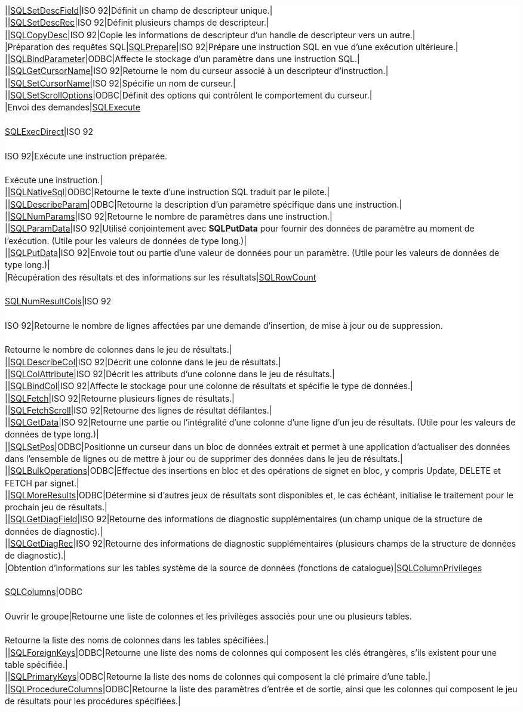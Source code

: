 ||[SQLSetDescField](../../../odbc/reference/syntax/sqlsetdescfield-function.md)|ISO 92|Définit un champ de descripteur unique.|  
||[SQLSetDescRec](../../../odbc/reference/syntax/sqlsetdescrec-function.md)|ISO 92|Définit plusieurs champs de descripteur.|  
||[SQLCopyDesc](../../../odbc/reference/syntax/sqlcopydesc-function.md)|ISO 92|Copie les informations de descripteur d’un handle de descripteur vers un autre.|  
|Préparation des requêtes SQL|[SQLPrepare](../../../odbc/reference/syntax/sqlprepare-function.md)|ISO 92|Prépare une instruction SQL en vue d’une exécution ultérieure.|  
||[SQLBindParameter](../../../odbc/reference/syntax/sqlbindparameter-function.md)|ODBC|Affecte le stockage d’un paramètre dans une instruction SQL.|  
||[SQLGetCursorName](../../../odbc/reference/syntax/sqlgetcursorname-function.md)|ISO 92|Retourne le nom du curseur associé à un descripteur d’instruction.|  
||[SQLSetCursorName](../../../odbc/reference/syntax/sqlsetcursorname-function.md)|ISO 92|Spécifie un nom de curseur.|  
||[SQLSetScrollOptions](../../../odbc/reference/syntax/sqlsetscrolloptions-function.md)|ODBC|Définit des options qui contrôlent le comportement du curseur.|  
|Envoi des demandes|[SQLExecute](../../../odbc/reference/syntax/sqlexecute-function.md)<br /><br /> [SQLExecDirect](../../../odbc/reference/syntax/sqlexecdirect-function.md)|ISO 92<br /><br /> ISO 92|Exécute une instruction préparée.<br /><br /> Exécute une instruction.|  
||[SQLNativeSql](../../../odbc/reference/syntax/sqlnativesql-function.md)|ODBC|Retourne le texte d’une instruction SQL traduit par le pilote.|  
||[SQLDescribeParam](../../../odbc/reference/syntax/sqldescribeparam-function.md)|ODBC|Retourne la description d’un paramètre spécifique dans une instruction.|  
||[SQLNumParams](../../../odbc/reference/syntax/sqlnumparams-function.md)|ISO 92|Retourne le nombre de paramètres dans une instruction.|  
||[SQLParamData](../../../odbc/reference/syntax/sqlparamdata-function.md)|ISO 92|Utilisé conjointement avec **SQLPutData** pour fournir des données de paramètre au moment de l’exécution. (Utile pour les valeurs de données de type long.)|  
||[SQLPutData](../../../odbc/reference/syntax/sqlputdata-function.md)|ISO 92|Envoie tout ou partie d’une valeur de données pour un paramètre. (Utile pour les valeurs de données de type long.)|  
|Récupération des résultats et des informations sur les résultats|[SQLRowCount](../../../odbc/reference/syntax/sqlrowcount-function.md)<br /><br /> [SQLNumResultCols](../../../odbc/reference/syntax/sqlnumresultcols-function.md)|ISO 92<br /><br /> ISO 92|Retourne le nombre de lignes affectées par une demande d’insertion, de mise à jour ou de suppression.<br /><br /> Retourne le nombre de colonnes dans le jeu de résultats.|  
||[SQLDescribeCol](../../../odbc/reference/syntax/sqldescribecol-function.md)|ISO 92|Décrit une colonne dans le jeu de résultats.|  
||[SQLColAttribute](../../../odbc/reference/syntax/sqlcolattribute-function.md)|ISO 92|Décrit les attributs d’une colonne dans le jeu de résultats.|  
||[SQLBindCol](../../../odbc/reference/syntax/sqlbindcol-function.md)|ISO 92|Affecte le stockage pour une colonne de résultats et spécifie le type de données.|  
||[SQLFetch](../../../odbc/reference/syntax/sqlfetch-function.md)|ISO 92|Retourne plusieurs lignes de résultats.|  
||[SQLFetchScroll](../../../odbc/reference/syntax/sqlfetchscroll-function.md)|ISO 92|Retourne des lignes de résultat défilantes.|  
||[SQLGetData](../../../odbc/reference/syntax/sqlgetdata-function.md)|ISO 92|Retourne une partie ou l’intégralité d’une colonne d’une ligne d’un jeu de résultats. (Utile pour les valeurs de données de type long.)|  
||[SQLSetPos](../../../odbc/reference/syntax/sqlsetpos-function.md)|ODBC|Positionne un curseur dans un bloc de données extrait et permet à une application d’actualiser des données dans l’ensemble de lignes ou de mettre à jour ou de supprimer des données dans le jeu de résultats.|  
||[SQLBulkOperations](../../../odbc/reference/syntax/sqlbulkoperations-function.md)|ODBC|Effectue des insertions en bloc et des opérations de signet en bloc, y compris Update, DELETE et FETCH par signet.|  
||[SQLMoreResults](../../../odbc/reference/syntax/sqlmoreresults-function.md)|ODBC|Détermine si d’autres jeux de résultats sont disponibles et, le cas échéant, initialise le traitement pour le prochain jeu de résultats.|  
||[SQLGetDiagField](../../../odbc/reference/syntax/sqlgetdiagfield-function.md)|ISO 92|Retourne des informations de diagnostic supplémentaires (un champ unique de la structure de données de diagnostic).|  
||[SQLGetDiagRec](../../../odbc/reference/syntax/sqlgetdiagrec-function.md)|ISO 92|Retourne des informations de diagnostic supplémentaires (plusieurs champs de la structure de données de diagnostic).|  
|Obtention d’informations sur les tables système de la source de données (fonctions de catalogue)|[SQLColumnPrivileges](../../../odbc/reference/syntax/sqlcolumnprivileges-function.md)<br /><br /> [SQLColumns](../../../odbc/reference/syntax/sqlcolumns-function.md)|ODBC<br /><br /> Ouvrir le groupe|Retourne une liste de colonnes et les privilèges associés pour une ou plusieurs tables.<br /><br /> Retourne la liste des noms de colonnes dans les tables spécifiées.|  
||[SQLForeignKeys](../../../odbc/reference/syntax/sqlforeignkeys-function.md)|ODBC|Retourne une liste des noms de colonnes qui composent les clés étrangères, s’ils existent pour une table spécifiée.|  
||[SQLPrimaryKeys](../../../odbc/reference/syntax/sqlprimarykeys-function.md)|ODBC|Retourne la liste des noms de colonnes qui composent la clé primaire d’une table.|  
||[SQLProcedureColumns](../../../odbc/reference/syntax/sqlprocedurecolumns-function.md)|ODBC|Retourne la liste des paramètres d’entrée et de sortie, ainsi que les colonnes qui composent le jeu de résultats pour les procédures spécifiées.|  